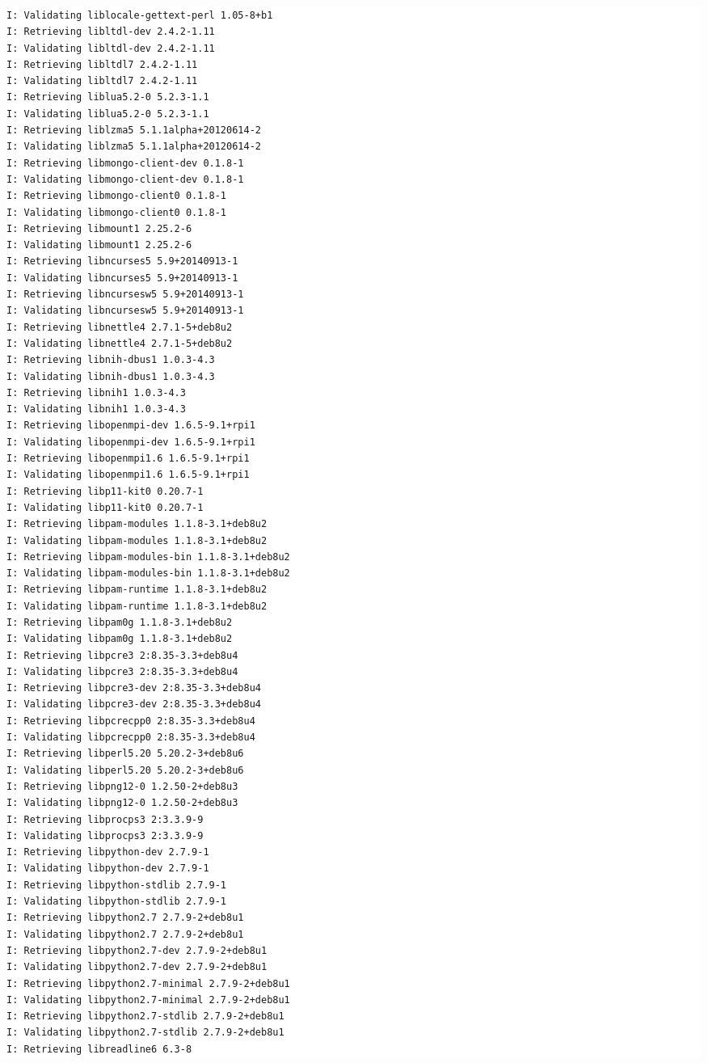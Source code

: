     I: Validating liblocale-gettext-perl 1.05-8+b1
    I: Retrieving libltdl-dev 2.4.2-1.11
    I: Validating libltdl-dev 2.4.2-1.11
    I: Retrieving libltdl7 2.4.2-1.11
    I: Validating libltdl7 2.4.2-1.11
    I: Retrieving liblua5.2-0 5.2.3-1.1
    I: Validating liblua5.2-0 5.2.3-1.1
    I: Retrieving liblzma5 5.1.1alpha+20120614-2
    I: Validating liblzma5 5.1.1alpha+20120614-2
    I: Retrieving libmongo-client-dev 0.1.8-1
    I: Validating libmongo-client-dev 0.1.8-1
    I: Retrieving libmongo-client0 0.1.8-1
    I: Validating libmongo-client0 0.1.8-1
    I: Retrieving libmount1 2.25.2-6
    I: Validating libmount1 2.25.2-6
    I: Retrieving libncurses5 5.9+20140913-1
    I: Validating libncurses5 5.9+20140913-1
    I: Retrieving libncursesw5 5.9+20140913-1
    I: Validating libncursesw5 5.9+20140913-1
    I: Retrieving libnettle4 2.7.1-5+deb8u2
    I: Validating libnettle4 2.7.1-5+deb8u2
    I: Retrieving libnih-dbus1 1.0.3-4.3
    I: Validating libnih-dbus1 1.0.3-4.3
    I: Retrieving libnih1 1.0.3-4.3
    I: Validating libnih1 1.0.3-4.3
    I: Retrieving libopenmpi-dev 1.6.5-9.1+rpi1
    I: Validating libopenmpi-dev 1.6.5-9.1+rpi1
    I: Retrieving libopenmpi1.6 1.6.5-9.1+rpi1
    I: Validating libopenmpi1.6 1.6.5-9.1+rpi1
    I: Retrieving libp11-kit0 0.20.7-1
    I: Validating libp11-kit0 0.20.7-1
    I: Retrieving libpam-modules 1.1.8-3.1+deb8u2
    I: Validating libpam-modules 1.1.8-3.1+deb8u2
    I: Retrieving libpam-modules-bin 1.1.8-3.1+deb8u2
    I: Validating libpam-modules-bin 1.1.8-3.1+deb8u2
    I: Retrieving libpam-runtime 1.1.8-3.1+deb8u2
    I: Validating libpam-runtime 1.1.8-3.1+deb8u2
    I: Retrieving libpam0g 1.1.8-3.1+deb8u2
    I: Validating libpam0g 1.1.8-3.1+deb8u2
    I: Retrieving libpcre3 2:8.35-3.3+deb8u4
    I: Validating libpcre3 2:8.35-3.3+deb8u4
    I: Retrieving libpcre3-dev 2:8.35-3.3+deb8u4
    I: Validating libpcre3-dev 2:8.35-3.3+deb8u4
    I: Retrieving libpcrecpp0 2:8.35-3.3+deb8u4
    I: Validating libpcrecpp0 2:8.35-3.3+deb8u4
    I: Retrieving libperl5.20 5.20.2-3+deb8u6
    I: Validating libperl5.20 5.20.2-3+deb8u6
    I: Retrieving libpng12-0 1.2.50-2+deb8u3
    I: Validating libpng12-0 1.2.50-2+deb8u3
    I: Retrieving libprocps3 2:3.3.9-9
    I: Validating libprocps3 2:3.3.9-9
    I: Retrieving libpython-dev 2.7.9-1
    I: Validating libpython-dev 2.7.9-1
    I: Retrieving libpython-stdlib 2.7.9-1
    I: Validating libpython-stdlib 2.7.9-1
    I: Retrieving libpython2.7 2.7.9-2+deb8u1
    I: Validating libpython2.7 2.7.9-2+deb8u1
    I: Retrieving libpython2.7-dev 2.7.9-2+deb8u1
    I: Validating libpython2.7-dev 2.7.9-2+deb8u1
    I: Retrieving libpython2.7-minimal 2.7.9-2+deb8u1
    I: Validating libpython2.7-minimal 2.7.9-2+deb8u1
    I: Retrieving libpython2.7-stdlib 2.7.9-2+deb8u1
    I: Validating libpython2.7-stdlib 2.7.9-2+deb8u1
    I: Retrieving libreadline6 6.3-8